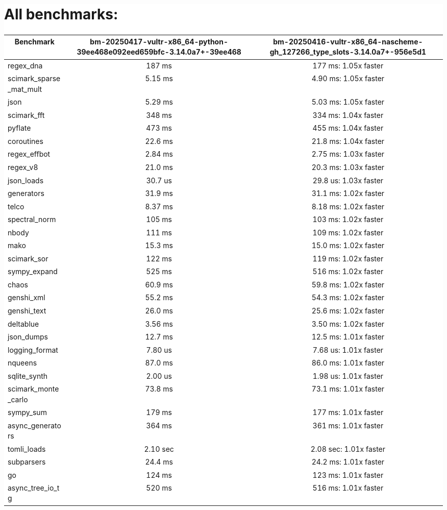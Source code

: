 All benchmarks:
===============

| Benchmark                  | bm-20250417-vultr-x86_64-python-39ee468e092eed659bfc-3.14.0a7+-39ee468 | bm-20250416-vultr-x86_64-nascheme-gh_127266_type_slots-3.14.0a7+-956e5d1 |
|----------------------------|:----------------------------------------------------------------------:|:------------------------------------------------------------------------:|
| regex_dna                  | 187 ms                                                                 | 177 ms: 1.05x faster                                                     |
| scimark_sparse_mat_mult    | 5.15 ms                                                                | 4.90 ms: 1.05x faster                                                    |
| json                       | 5.29 ms                                                                | 5.03 ms: 1.05x faster                                                    |
| scimark_fft                | 348 ms                                                                 | 334 ms: 1.04x faster                                                     |
| pyflate                    | 473 ms                                                                 | 455 ms: 1.04x faster                                                     |
| coroutines                 | 22.6 ms                                                                | 21.8 ms: 1.04x faster                                                    |
| regex_effbot               | 2.84 ms                                                                | 2.75 ms: 1.03x faster                                                    |
| regex_v8                   | 21.0 ms                                                                | 20.3 ms: 1.03x faster                                                    |
| json_loads                 | 30.7 us                                                                | 29.8 us: 1.03x faster                                                    |
| generators                 | 31.9 ms                                                                | 31.1 ms: 1.02x faster                                                    |
| telco                      | 8.37 ms                                                                | 8.18 ms: 1.02x faster                                                    |
| spectral_norm              | 105 ms                                                                 | 103 ms: 1.02x faster                                                     |
| nbody                      | 111 ms                                                                 | 109 ms: 1.02x faster                                                     |
| mako                       | 15.3 ms                                                                | 15.0 ms: 1.02x faster                                                    |
| scimark_sor                | 122 ms                                                                 | 119 ms: 1.02x faster                                                     |
| sympy_expand               | 525 ms                                                                 | 516 ms: 1.02x faster                                                     |
| chaos                      | 60.9 ms                                                                | 59.8 ms: 1.02x faster                                                    |
| genshi_xml                 | 55.2 ms                                                                | 54.3 ms: 1.02x faster                                                    |
| genshi_text                | 26.0 ms                                                                | 25.6 ms: 1.02x faster                                                    |
| deltablue                  | 3.56 ms                                                                | 3.50 ms: 1.02x faster                                                    |
| json_dumps                 | 12.7 ms                                                                | 12.5 ms: 1.01x faster                                                    |
| logging_format             | 7.80 us                                                                | 7.68 us: 1.01x faster                                                    |
| nqueens                    | 87.0 ms                                                                | 86.0 ms: 1.01x faster                                                    |
| sqlite_synth               | 2.00 us                                                                | 1.98 us: 1.01x faster                                                    |
| scimark_monte_carlo        | 73.8 ms                                                                | 73.1 ms: 1.01x faster                                                    |
| sympy_sum                  | 179 ms                                                                 | 177 ms: 1.01x faster                                                     |
| async_generators           | 364 ms                                                                 | 361 ms: 1.01x faster                                                     |
| tomli_loads                | 2.10 sec                                                               | 2.08 sec: 1.01x faster                                                   |
| subparsers                 | 24.4 ms                                                                | 24.2 ms: 1.01x faster                                                    |
| go                         | 124 ms                                                                 | 123 ms: 1.01x faster                                                     |
| async_tree_io_tg           | 520 ms                                                                 | 516 ms: 1.01x faster                                                     |